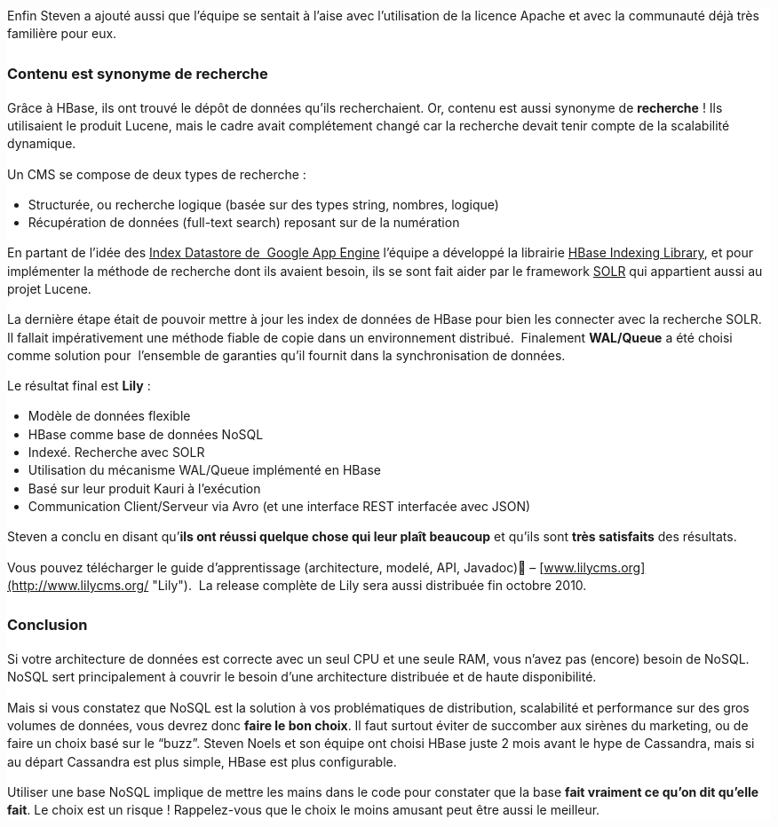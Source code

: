 Enfin Steven a ajouté aussi que l’équipe se sentait à l’aise avec l’utilisation de la licence Apache et avec la communauté déjà très familière pour eux.

### Contenu est synonyme de recherche

Grâce à HBase, ils ont trouvé le dépôt de données qu’ils recherchaient. Or, contenu est aussi synonyme de **recherche** ! Ils utilisaient le produit Lucene, mais le cadre avait complétement changé car la recherche devait tenir compte de la scalabilité dynamique.

Un CMS se compose de deux types de recherche :

- Structurée, ou recherche logique (basée sur des types string, nombres, logique)
- Récupération de données (full-text search) reposant sur de la numération

En partant de l’idée des [Index Datastore de  Google App Engine](http://code.google.com/appengine/articles/index_building.html "Windows datastore") l’équipe a développé la librairie [HBase Indexing Library](http://docs.outerthought.org/lily-docs-current/361-lily.html?branch=1 "HBase Indexing Library"), et pour implémenter la méthode de recherche dont ils avaient besoin, ils se sont fait aider par le framework [SOLR](http://lucene.apache.org/solr/ "SOLR") qui appartient aussi au projet Lucene.

La dernière étape était de pouvoir mettre à jour les index de données de HBase pour bien les connecter avec la recherche SOLR. Il fallait impérativement une méthode fiable de copie dans un environnement distribué.  Finalement **WAL/Queue** a été choisi comme solution pour  l’ensemble de garanties qu’il fournit dans la synchronisation de données.

Le résultat final est **Lily** :

- Modèle de données flexible
- HBase comme base de données NoSQL
- Indexé. Recherche avec SOLR
- Utilisation du mécanisme WAL/Queue implémenté en HBase
- Basé sur leur produit Kauri à l’exécution
- Communication Client/Serveur via Avro (et une interface REST interfacée avec JSON)

Steven a conclu en disant qu’**ils ont réussi quelque chose qui leur plaît beaucoup** et qu’ils sont **très satisfaits** des résultats.

Vous pouvez télécharger le guide d’apprentissage (architecture, modelé, API, Javadoc) – [www.lilycms.org](http://www.lilycms.org/ "Lily").  La release complète de Lily sera aussi distribuée fin octobre 2010.

### Conclusion

Si votre architecture de données est correcte avec un seul CPU et une seule RAM, vous n’avez pas (encore) besoin de NoSQL. NoSQL sert principalement à couvrir le besoin d’une architecture distribuée et de haute disponibilité.

Mais si vous constatez que NoSQL est la solution à vos problématiques de distribution, scalabilité et performance sur des gros volumes de données, vous devrez donc **faire le bon choix**. Il faut surtout éviter de succomber aux sirènes du marketing, ou de faire un choix basé sur le “buzz”. Steven Noels et son équipe ont choisi HBase juste 2 mois avant le hype de Cassandra, mais si au départ Cassandra est plus simple, HBase est plus configurable.

Utiliser une base NoSQL implique de mettre les mains dans le code pour constater que la base **fait vraiment ce qu’on dit qu’elle fait**. Le choix est un risque ! Rappelez-vous que le choix le moins amusant peut être aussi le meilleur.
